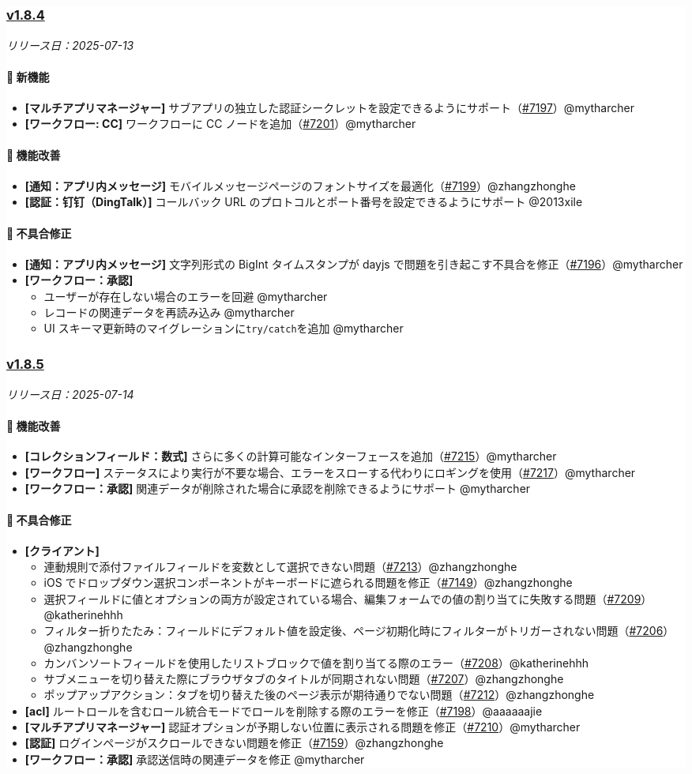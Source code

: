 ### [v1.8.4](https://www.nocobase.com/ja/blog/v1.8.4)

*リリース日：2025-07-13*

#### 🎉 新機能

* **[マルチアプリマネージャー]** サブアプリの独立した認証シークレットを設定できるようにサポート（[#7197](https://github.com/nocobase/nocobase/pull/7197)）@mytharcher
* **[ワークフロー: CC]** ワークフローに CC ノードを追加（[#7201](https://github.com/nocobase/nocobase/pull/7201)）@mytharcher

#### 🚀 機能改善

* **[通知：アプリ内メッセージ]** モバイルメッセージページのフォントサイズを最適化（[#7199](https://github.com/nocobase/nocobase/pull/7199)）@zhangzhonghe
* **[認証：钉钉（DingTalk）]** コールバック URL のプロトコルとポート番号を設定できるようにサポート @2013xile

#### 🐛 不具合修正

* **[通知：アプリ内メッセージ]** 文字列形式の BigInt タイムスタンプが dayjs で問題を引き起こす不具合を修正（[#7196](https://github.com/nocobase/nocobase/pull/7196)）@mytharcher
* **[ワークフロー：承認]**
  * ユーザーが存在しない場合のエラーを回避 @mytharcher
  * レコードの関連データを再読み込み @mytharcher
  * UI スキーマ更新時のマイグレーションに`try/catch`を追加 @mytharcher

### [v1.8.5](https://www.nocobase.com/ja/blog/v1.8.5)

*リリース日：2025-07-14*

#### 🚀 機能改善

* **[コレクションフィールド：数式]** さらに多くの計算可能なインターフェースを追加（[#7215](https://github.com/nocobase/nocobase/pull/7215)）@mytharcher
* **[ワークフロー]** ステータスにより実行が不要な場合、エラーをスローする代わりにロギングを使用（[#7217](https://github.com/nocobase/nocobase/pull/7217)）@mytharcher
* **[ワークフロー：承認]** 関連データが削除された場合に承認を削除できるようにサポート @mytharcher

#### 🐛 不具合修正

* **[クライアント]**
  * 連動規則で添付ファイルフィールドを変数として選択できない問題（[#7213](https://github.com/nocobase/nocobase/pull/7213)）@zhangzhonghe
  * iOS でドロップダウン選択コンポーネントがキーボードに遮られる問題を修正（[#7149](https://github.com/nocobase/nocobase/pull/7149)）@zhangzhonghe
  * 選択フィールドに値とオプションの両方が設定されている場合、編集フォームでの値の割り当てに失敗する問題（[#7209](https://github.com/nocobase/nocobase/pull/7209)）@katherinehhh
  * フィルター折りたたみ：フィールドにデフォルト値を設定後、ページ初期化時にフィルターがトリガーされない問題（[#7206](https://github.com/nocobase/nocobase/pull/7206)）@zhangzhonghe
  * カンバンソートフィールドを使用したリストブロックで値を割り当てる際のエラー（[#7208](https://github.com/nocobase/nocobase/pull/7208)）@katherinehhh
  * サブメニューを切り替えた際にブラウザタブのタイトルが同期されない問題（[#7207](https://github.com/nocobase/nocobase/pull/7207)）@zhangzhonghe
  * ポップアップアクション：タブを切り替えた後のページ表示が期待通りでない問題（[#7212](https://github.com/nocobase/nocobase/pull/7212)）@zhangzhonghe
* **[acl]** ルートロールを含むロール統合モードでロールを削除する際のエラーを修正（[#7198](https://github.com/nocobase/nocobase/pull/7198)）@aaaaaajie
* **[マルチアプリマネージャー]** 認証オプションが予期しない位置に表示される問題を修正（[#7210](https://github.com/nocobase/nocobase/pull/7210)）@mytharcher
* **[認証]** ログインページがスクロールできない問題を修正（[#7159](https://github.com/nocobase/nocobase/pull/7159)）@zhangzhonghe
* **[ワークフロー：承認]** 承認送信時の関連データを修正 @mytharcher
